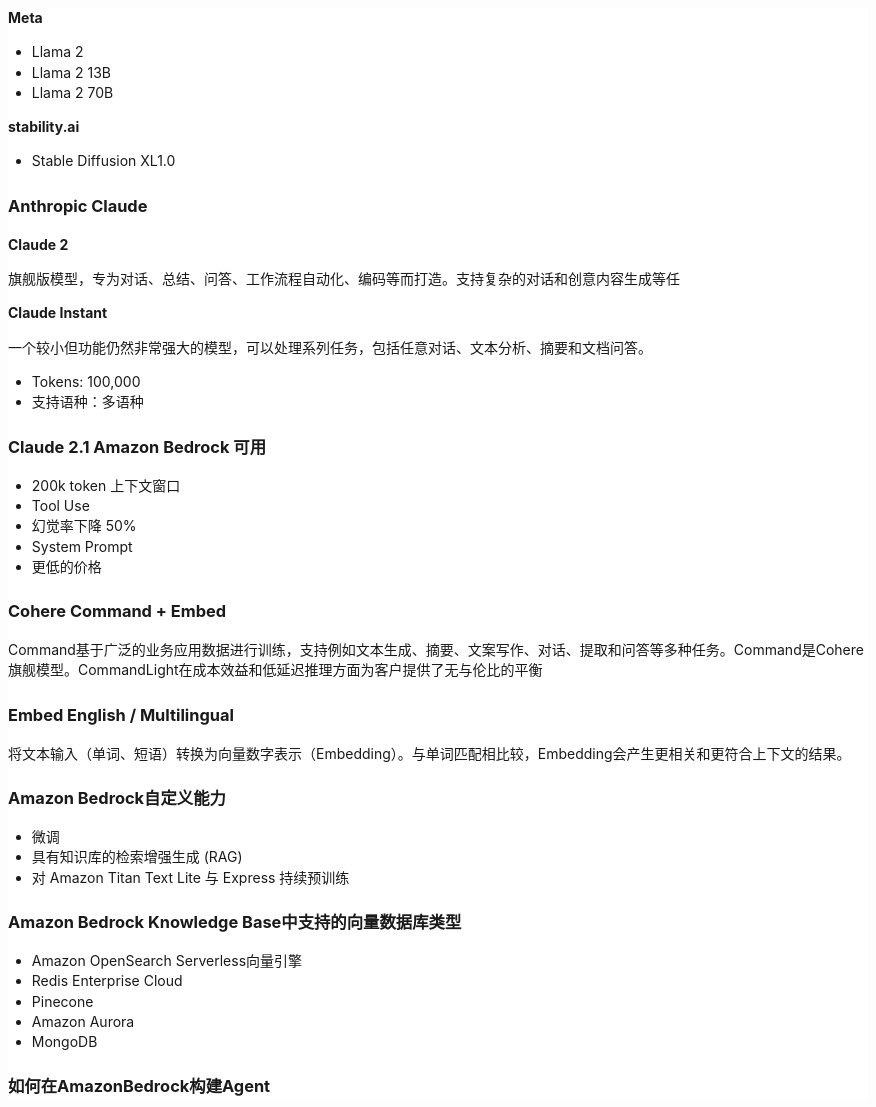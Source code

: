 **Meta**

* Llama 2
* Llama 2 13B
* Llama 2 70B

**stability.ai**

* Stable Diffusion XL1.0

### Anthropic Claude

**Claude 2**

旗舰版模型，专为对话、总结、问答、工作流程自动化、编码等而打造。支持复杂的对话和创意内容生成等任

**Claude Instant**

一个较小但功能仍然非常强大的模型，可以处理系列任务，包括任意对话、文本分析、摘要和文档问答。

* Tokens: 100,000
* 支持语种：多语种

### Claude 2.1 Amazon Bedrock 可用

* 200k token 上下文窗口
* Tool Use
* 幻觉率下降 50%
* System Prompt
* 更低的价格

### Cohere Command + Embed

Command基于广泛的业务应用数据进行训练，支持例如文本生成、摘要、文案写作、对话、提取和问答等多种任务。Command是Cohere旗舰模型。CommandLight在成本效益和低延迟推理方面为客户提供了无与伦比的平衡

### Embed English / Multilingual

将文本输入（单词、短语）转换为向量数字表示（Embedding）。与单词匹配相比较，Embedding会产生更相关和更符合上下文的结果。

### Amazon Bedrock自定义能力

* 微调
* 具有知识库的检索增强生成 (RAG)
* 对 Amazon Titan Text Lite  与 Express 持续预训练

### **Amazon Bedrock Knowledge Base中支持的向量数据库类型**

* Amazon OpenSearch Serverless向量引擎
* Redis Enterprise Cloud
* Pinecone
* Amazon Aurora
* MongoDB

### 如何在AmazonBedrock构建Agent
